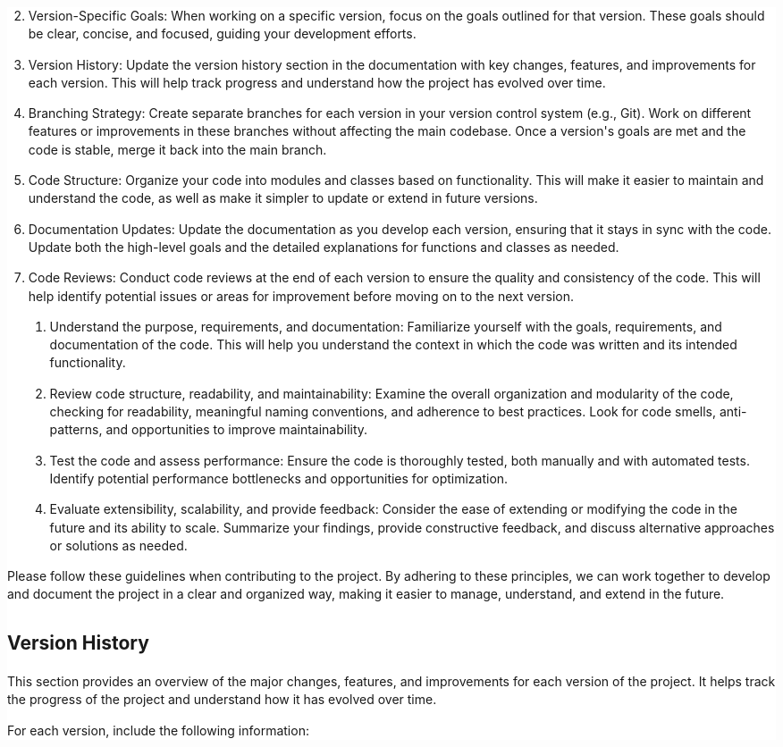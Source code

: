 2. Version-Specific Goals: When working on a specific version, focus
on the goals outlined for that version. These goals should be
clear, concise, and focused, guiding your development efforts.

3. Version History: Update the version history section in the
documentation with key changes, features, and improvements for
each version. This will help track progress and understand how the
project has evolved over time.

4. Branching Strategy: Create separate branches for each version in
your version control system (e.g., Git). Work on different features
or improvements in these branches without affecting the main
codebase. Once a version's goals are met and the code is stable,
merge it back into the main branch.

5. Code Structure: Organize your code into modules and classes based
on functionality. This will make it easier to maintain and understand
the code, as well as make it simpler to update or extend in future versions.

6. Documentation Updates: Update the documentation as you develop each
version, ensuring that it stays in sync with the code. Update both
the high-level goals and the detailed explanations for functions
and classes as needed.

7. Code Reviews: Conduct code reviews at the end of each version to
ensure the quality and consistency of the code. This will help identify
potential issues or areas for improvement before moving on to the next
version.
   1. Understand the purpose, requirements, and documentation: Familiarize yourself with the goals, requirements, and documentation of the code. This will help you understand the context in which the code was written and its intended functionality.

   2. Review code structure, readability, and maintainability: Examine the overall organization and modularity of the code, checking for readability, meaningful naming conventions, and adherence to best practices. Look for code smells, anti-patterns, and opportunities to improve maintainability.

   3. Test the code and assess performance: Ensure the code is thoroughly tested, both manually and with automated tests. Identify potential performance bottlenecks and opportunities for optimization.

   4. Evaluate extensibility, scalability, and provide feedback: Consider the ease of extending or modifying the code in the future and its ability to scale. Summarize your findings, provide constructive feedback, and discuss alternative approaches or solutions as needed.

Please follow these guidelines when contributing to the project. By
adhering to these principles, we can work together to develop and
document the project in a clear and organized way, making it easier
to manage, understand, and extend in the future.


## Version History
This section provides an overview of the major changes, features,
and improvements for each version of the project. It helps track the
progress of the project and understand how it has evolved over time.

For each version, include the following information:
